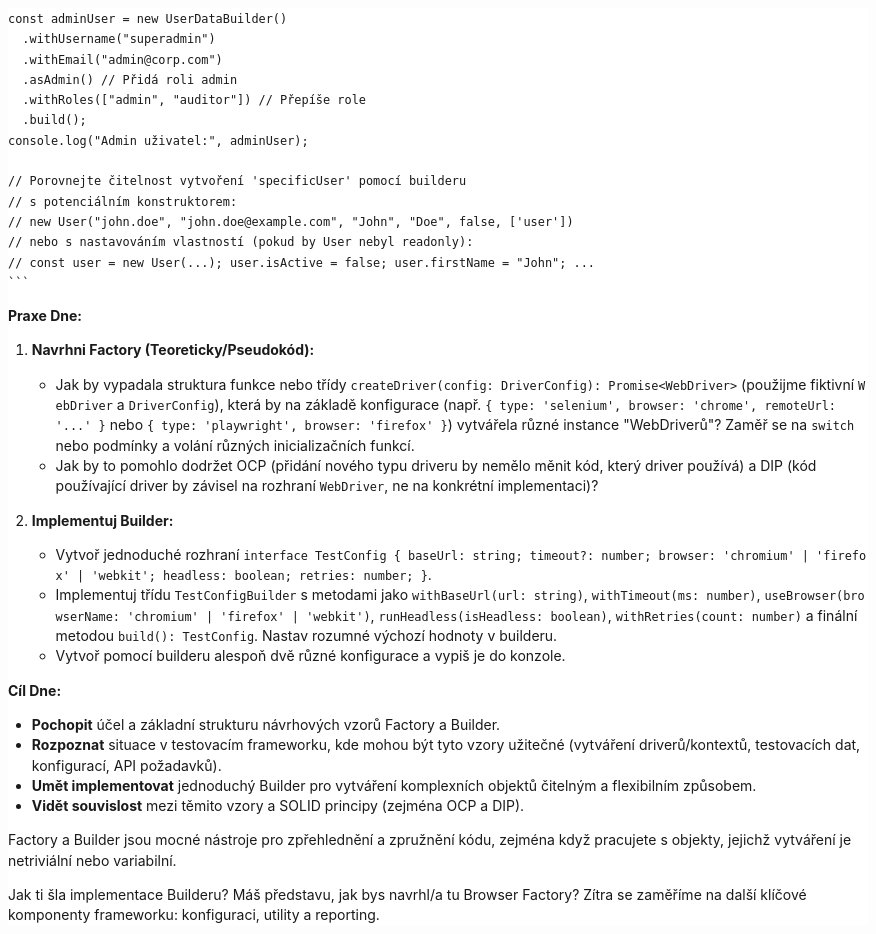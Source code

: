     const adminUser = new UserDataBuilder()
      .withUsername("superadmin")
      .withEmail("admin@corp.com")
      .asAdmin() // Přidá roli admin
      .withRoles(["admin", "auditor"]) // Přepíše role
      .build();
    console.log("Admin uživatel:", adminUser);

    // Porovnejte čitelnost vytvoření 'specificUser' pomocí builderu
    // s potenciálním konstruktorem:
    // new User("john.doe", "john.doe@example.com", "John", "Doe", false, ['user'])
    // nebo s nastavováním vlastností (pokud by User nebyl readonly):
    // const user = new User(...); user.isActive = false; user.firstName = "John"; ...
    ```

**Praxe Dne:**

1.  **Navrhni Factory (Teoreticky/Pseudokód):**

    - Jak by vypadala struktura funkce nebo třídy `createDriver(config: DriverConfig): Promise<WebDriver>` (použijme fiktivní `WebDriver` a `DriverConfig`), která by na základě konfigurace (např. `{ type: 'selenium', browser: 'chrome', remoteUrl: '...' }` nebo `{ type: 'playwright', browser: 'firefox' }`) vytvářela různé instance "WebDriverů"? Zaměř se na `switch` nebo podmínky a volání různých inicializačních funkcí.
    - Jak by to pomohlo dodržet OCP (přidání nového typu driveru by nemělo měnit kód, který driver používá) a DIP (kód používající driver by závisel na rozhraní `WebDriver`, ne na konkrétní implementaci)?

2.  **Implementuj Builder:**
    - Vytvoř jednoduché rozhraní `interface TestConfig { baseUrl: string; timeout?: number; browser: 'chromium' | 'firefox' | 'webkit'; headless: boolean; retries: number; }`.
    - Implementuj třídu `TestConfigBuilder` s metodami jako `withBaseUrl(url: string)`, `withTimeout(ms: number)`, `useBrowser(browserName: 'chromium' | 'firefox' | 'webkit')`, `runHeadless(isHeadless: boolean)`, `withRetries(count: number)` a finální metodou `build(): TestConfig`. Nastav rozumné výchozí hodnoty v builderu.
    - Vytvoř pomocí builderu alespoň dvě různé konfigurace a vypiš je do konzole.

**Cíl Dne:**

- **Pochopit** účel a základní strukturu návrhových vzorů Factory a Builder.
- **Rozpoznat** situace v testovacím frameworku, kde mohou být tyto vzory užitečné (vytváření driverů/kontextů, testovacích dat, konfigurací, API požadavků).
- **Umět implementovat** jednoduchý Builder pro vytváření komplexních objektů čitelným a flexibilním způsobem.
- **Vidět souvislost** mezi těmito vzory a SOLID principy (zejména OCP a DIP).

Factory a Builder jsou mocné nástroje pro zpřehlednění a zpružnění kódu, zejména když pracujete s objekty, jejichž vytváření je netriviální nebo variabilní.

Jak ti šla implementace Builderu? Máš představu, jak bys navrhl/a tu Browser Factory? Zítra se zaměříme na další klíčové komponenty frameworku: konfiguraci, utility a reporting.
